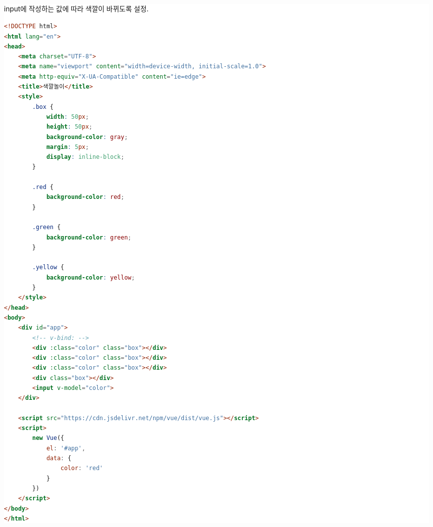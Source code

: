 

input에 작성하는 값에 따라 색깔이 바뀌도록 설정.

```html
<!DOCTYPE html>
<html lang="en">
<head>
    <meta charset="UTF-8">
    <meta name="viewport" content="width=device-width, initial-scale=1.0">
    <meta http-equiv="X-UA-Compatible" content="ie=edge">
    <title>색깔놀이</title>
    <style>
        .box {
            width: 50px;
            height: 50px;
            background-color: gray;
            margin: 5px;
            display: inline-block;
        }

        .red {
            background-color: red;
        }

        .green {
            background-color: green;
        }

        .yellow {
            background-color: yellow;
        }
    </style>
</head>
<body>
    <div id="app">
        <!-- v-bind: -->
        <div :class="color" class="box"></div>  
        <div :class="color" class="box"></div>
        <div :class="color" class="box"></div>
        <div class="box"></div>
        <input v-model="color">
    </div>
    
    <script src="https://cdn.jsdelivr.net/npm/vue/dist/vue.js"></script>
    <script>
        new Vue({
            el: '#app',
            data: {
                color: 'red'
            }
        })
    </script>
</body>
</html>
```
